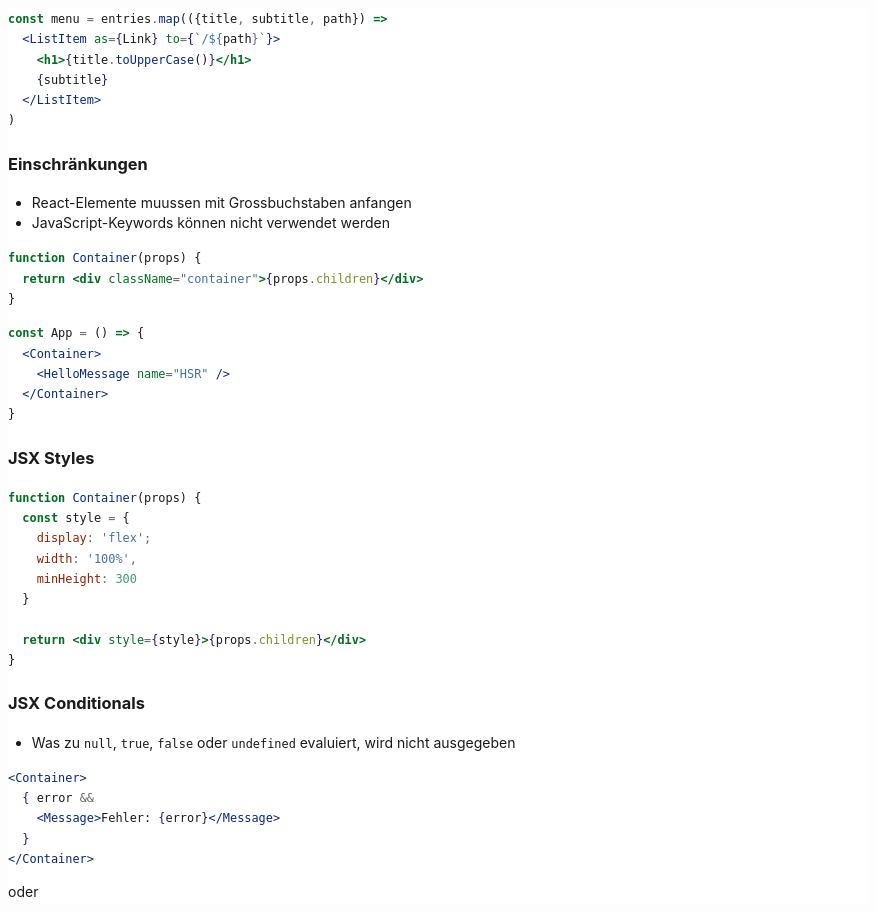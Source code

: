 ```jsx
const menu = entries.map(({title, subtitle, path}) => 
  <ListItem as={Link} to={`/${path}`}>
    <h1>{title.toUpperCase()}</h1>
    {subtitle}
  </ListItem>
)
```

### Einschränkungen

* React-Elemente muussen mit Grossbuchstaben anfangen
* JavaScript-Keywords können nicht verwendet werden

```jsx
function Container(props) {
  return <div className="container">{props.children}</div>
}
```

```jsx
const App = () => {
  <Container>
    <HelloMessage name="HSR" />
  </Container>
}
```

### JSX Styles

```jsx
function Container(props) {
  const style = {
    display: 'flex';
    width: '100%',
    minHeight: 300
  }
  
  return <div style={style}>{props.children}</div>
}
```

### JSX Conditionals

* Was zu `null`, `true`, `false` oder `undefined` evaluiert, wird nicht ausgegeben

```jsx
<Container>
  { error &&
    <Message>Fehler: {error}</Message>
  }
</Container>
```

oder
